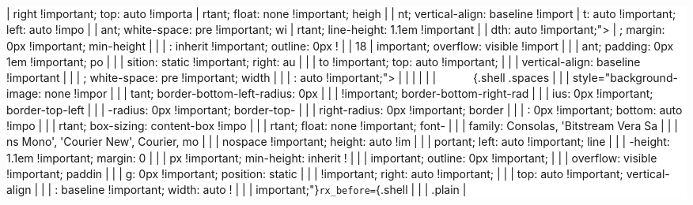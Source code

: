 | right !important; top: auto !importa | rtant; float: none !important; heigh |
| nt; vertical-align: baseline !import | t: auto !important; left: auto !impo |
| ant; white-space: pre !important; wi | rtant; line-height: 1.1em !important |
| dth: auto !important;">              | ; margin: 0px !important; min-height |
|                                      | : inherit !important; outline: 0px ! |
| 18                                   | important; overflow: visible !import |
|                                      | ant; padding: 0px 1em !important; po |
| </div>                               | sition: static !important; right: au |
|                                      | to !important; top: auto !important; |
|                                      |  vertical-align: baseline !important |
|                                      | ; white-space: pre !important; width |
|                                      | : auto !important;">                 |
|                                      |                                      |
|                                      | `      `{.shell .spaces              |
|                                      | style="background-image: none !impor |
|                                      | tant; border-bottom-left-radius: 0px |
|                                      |  !important; border-bottom-right-rad |
|                                      | ius: 0px !important; border-top-left |
|                                      | -radius: 0px !important; border-top- |
|                                      | right-radius: 0px !important; border |
|                                      | : 0px !important; bottom: auto !impo |
|                                      | rtant; box-sizing: content-box !impo |
|                                      | rtant; float: none !important; font- |
|                                      | family: Consolas, 'Bitstream Vera Sa |
|                                      | ns Mono', 'Courier New', Courier, mo |
|                                      | nospace !important; height: auto !im |
|                                      | portant; left: auto !important; line |
|                                      | -height: 1.1em !important; margin: 0 |
|                                      | px !important; min-height: inherit ! |
|                                      | important; outline: 0px !important;  |
|                                      | overflow: visible !important; paddin |
|                                      | g: 0px !important; position: static  |
|                                      | !important; right: auto !important;  |
|                                      | top: auto !important; vertical-align |
|                                      | : baseline !important; width: auto ! |
|                                      | important;"}`rx_before=`{.shell      |
|                                      | .plain                               |